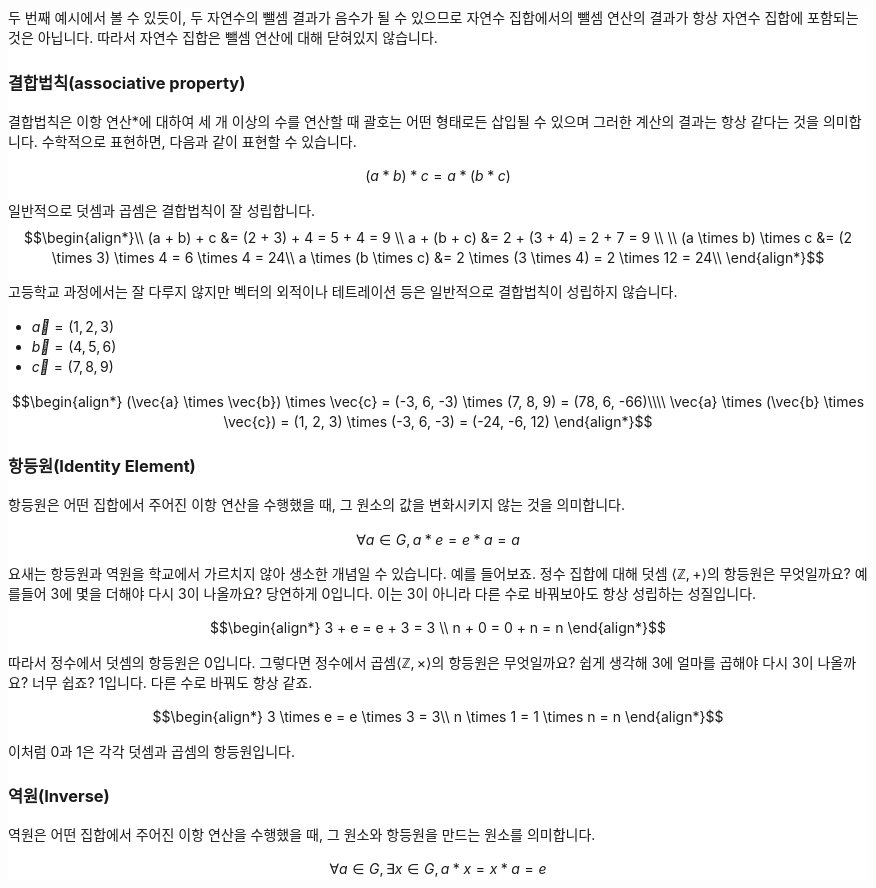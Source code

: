 두 번째 예시에서 볼 수 있듯이, 두 자연수의 뺄셈 결과가 음수가 될 수 있으므로 자연수 집합에서의 뺄셈 연산의 결과가 항상 자연수 집합에 포함되는 것은 아닙니다. 따라서 자연수 집합은 뺄셈 연산에 대해 닫혀있지 않습니다.

### 결합법칙(associative property)
결합법칙은 이항 연산$*$에 대하여 세 개 이상의 수를 연산할 때 괄호는 어떤 형태로든 삽입될 수 있으며 그러한 계산의 결과는 항상 같다는 것을 의미합니다. 수학적으로 표현하면, 다음과 같이 표현할 수 있습니다.

$$(a \ast b) \ast c = a \ast (b \ast c) $$

일반적으로 덧셈과 곱셈은 결합법칙이 잘 성립합니다. 
$$\begin{align*}\\
(a + b) + c &= (2 + 3) + 4 = 5 + 4 = 9 \\
a + (b + c) &= 2 + (3 + 4) = 2 + 7 = 9 \\
\\
(a \times b) \times c &= (2 \times 3) \times 4 = 6 \times 4 = 24\\
a \times (b \times c) &= 2 \times (3 \times 4) = 2 \times 12 = 24\\
\end{align*}$$

고등학교 과정에서는 잘 다루지 않지만 벡터의 외적이나 테트레이션 등은 일반적으로 결합법칙이 성립하지 않습니다.

- $\vec{a} = (1, 2, 3)$
- $\vec{b} = (4, 5, 6)$
- $\vec{c} = (7, 8, 9)$

$$\begin{align*} (\vec{a} \times \vec{b}) \times \vec{c} = (-3, 6, -3) \times (7, 8, 9) = (78, 6, -66)\\\\
\vec{a} \times (\vec{b} \times \vec{c}) = (1, 2, 3) \times (-3, 6, -3) = (-24, -6, 12)
\end{align*}$$

### 항등원(Identity Element)
항등원은 어떤 집합에서 주어진 이항 연산을 수행했을 때, 그 원소의 값을 변화시키지 않는 것을 의미합니다.

$$\forall a \in G , a \ast e = e \ast a =  a$$

요새는 항등원과 역원을 학교에서 가르치지 않아 생소한 개념일 수 있습니다. 예를 들어보죠. 정수 집합에 대해 덧셈 $\langle\mathbb{Z},+\rangle$의 항등원은 무엇일까요? 예를들어 $3$에 몇을 더해야 다시 $3$이 나올까요? 당연하게 $0$입니다. 이는 $3$이 아니라 다른 수로 바꿔보아도 항상 성립하는 성질입니다.

$$\begin{align*}
3 + e = e + 3 =  3 \\
n + 0 = 0 + n =  n
\end{align*}$$

따라서 정수에서 덧셈의 항등원은 $0$입니다. 그렇다면 정수에서 곱셈$\langle\mathbb{Z},\times\rangle$의 항등원은 무엇일까요? 쉽게 생각해 $3$에 얼마를 곱해야 다시 $3$이 나올까요? 너무 쉽죠? $1$입니다. 다른 수로 바꿔도 항상 같죠.

$$\begin{align*}
3 \times e = e \times 3 =  3\\
n \times 1 = 1 \times n =  n
\end{align*}$$

이처럼 $0$과 $1$은 각각 덧셈과 곱셈의 항등원입니다. 

### 역원(Inverse)
역원은 어떤 집합에서 주어진 이항 연산을 수행했을 때, 그 원소와 항등원을 만드는 원소를 의미합니다. 

$$\forall a \in G, \exists x \in G , a \ast x = x \ast a =  e$$
